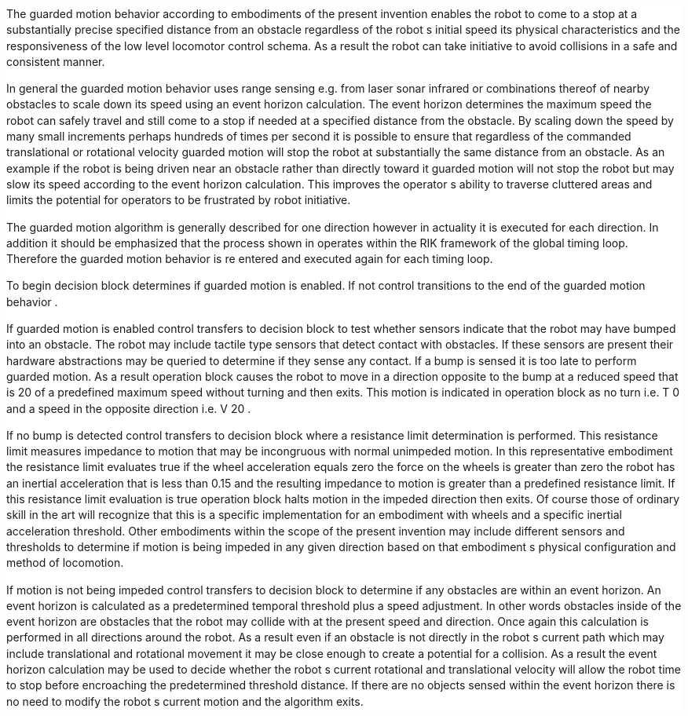 The guarded motion behavior according to embodiments of the present invention enables the robot to come to a stop at a substantially precise specified distance from an obstacle regardless of the robot s initial speed its physical characteristics and the responsiveness of the low level locomotor control schema. As a result the robot can take initiative to avoid collisions in a safe and consistent manner.

In general the guarded motion behavior uses range sensing e.g. from laser sonar infrared or combinations thereof of nearby obstacles to scale down its speed using an event horizon calculation. The event horizon determines the maximum speed the robot can safely travel and still come to a stop if needed at a specified distance from the obstacle. By scaling down the speed by many small increments perhaps hundreds of times per second it is possible to ensure that regardless of the commanded translational or rotational velocity guarded motion will stop the robot at substantially the same distance from an obstacle. As an example if the robot is being driven near an obstacle rather than directly toward it guarded motion will not stop the robot but may slow its speed according to the event horizon calculation. This improves the operator s ability to traverse cluttered areas and limits the potential for operators to be frustrated by robot initiative.

The guarded motion algorithm is generally described for one direction however in actuality it is executed for each direction. In addition it should be emphasized that the process shown in operates within the RIK framework of the global timing loop. Therefore the guarded motion behavior is re entered and executed again for each timing loop.

To begin decision block determines if guarded motion is enabled. If not control transitions to the end of the guarded motion behavior .

If guarded motion is enabled control transfers to decision block to test whether sensors indicate that the robot may have bumped into an obstacle. The robot may include tactile type sensors that detect contact with obstacles. If these sensors are present their hardware abstractions may be queried to determine if they sense any contact. If a bump is sensed it is too late to perform guarded motion. As a result operation block causes the robot to move in a direction opposite to the bump at a reduced speed that is 20 of a predefined maximum speed without turning and then exits. This motion is indicated in operation block as no turn i.e. T 0 and a speed in the opposite direction i.e. V 20 .

If no bump is detected control transfers to decision block where a resistance limit determination is performed. This resistance limit measures impedance to motion that may be incongruous with normal unimpeded motion. In this representative embodiment the resistance limit evaluates true if the wheel acceleration equals zero the force on the wheels is greater than zero the robot has an inertial acceleration that is less than 0.15 and the resulting impedance to motion is greater than a predefined resistance limit. If this resistance limit evaluation is true operation block halts motion in the impeded direction then exits. Of course those of ordinary skill in the art will recognize that this is a specific implementation for an embodiment with wheels and a specific inertial acceleration threshold. Other embodiments within the scope of the present invention may include different sensors and thresholds to determine if motion is being impeded in any given direction based on that embodiment s physical configuration and method of locomotion.

If motion is not being impeded control transfers to decision block to determine if any obstacles are within an event horizon. An event horizon is calculated as a predetermined temporal threshold plus a speed adjustment. In other words obstacles inside of the event horizon are obstacles that the robot may collide with at the present speed and direction. Once again this calculation is performed in all directions around the robot. As a result even if an obstacle is not directly in the robot s current path which may include translational and rotational movement it may be close enough to create a potential for a collision. As a result the event horizon calculation may be used to decide whether the robot s current rotational and translational velocity will allow the robot time to stop before encroaching the predetermined threshold distance. If there are no objects sensed within the event horizon there is no need to modify the robot s current motion and the algorithm exits.

